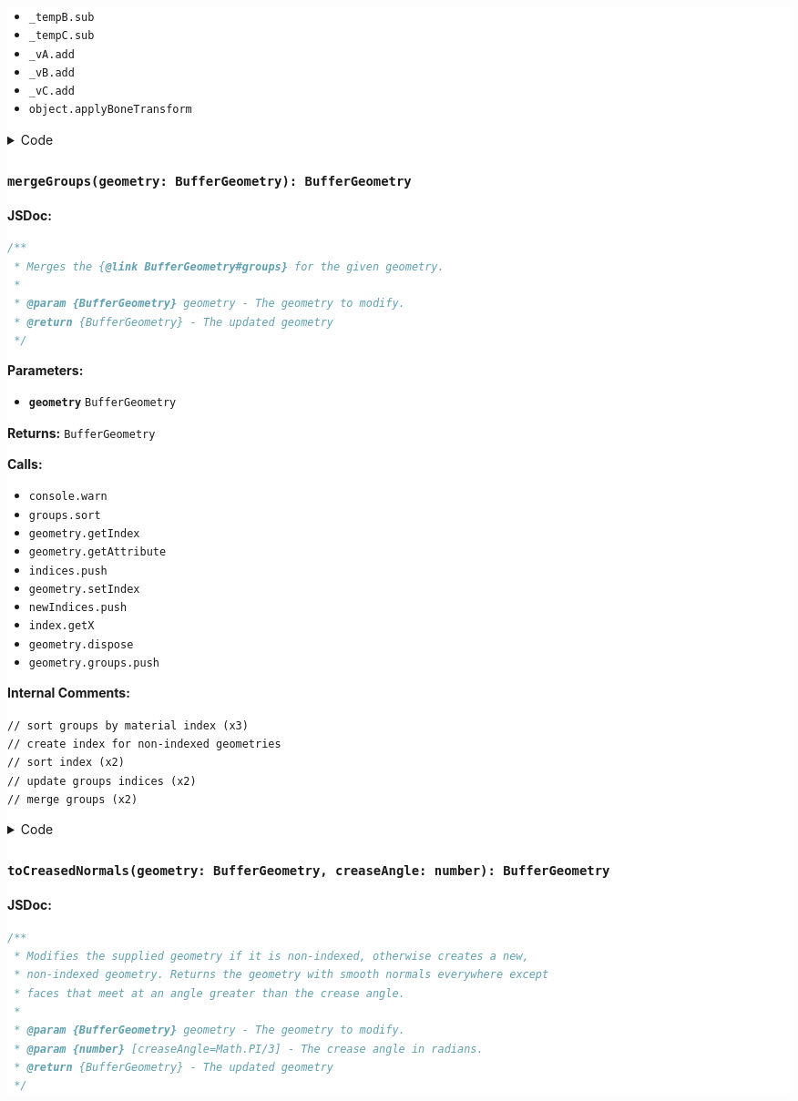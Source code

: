 - `_tempB.sub`
- `_tempC.sub`
- `_vA.add`
- `_vB.add`
- `_vC.add`
- `object.applyBoneTransform`

<details><summary>Code</summary></details>

### `mergeGroups(geometry: BufferGeometry): BufferGeometry`

**JSDoc:**
```typescript
/**
 * Merges the {@link BufferGeometry#groups} for the given geometry.
 *
 * @param {BufferGeometry} geometry - The geometry to modify.
 * @return {BufferGeometry} - The updated geometry
 */
```

**Parameters:**

- **`geometry`** `BufferGeometry`

**Returns:** `BufferGeometry`

**Calls:**

- `console.warn`
- `groups.sort`
- `geometry.getIndex`
- `geometry.getAttribute`
- `indices.push`
- `geometry.setIndex`
- `newIndices.push`
- `index.getX`
- `geometry.dispose`
- `geometry.groups.push`

**Internal Comments:**
```
// sort groups by material index (x3)
// create index for non-indexed geometries
// sort index (x2)
// update groups indices (x2)
// merge groups (x2)
```

<details><summary>Code</summary></details>

### `toCreasedNormals(geometry: BufferGeometry, creaseAngle: number): BufferGeometry`

**JSDoc:**
```typescript
/**
 * Modifies the supplied geometry if it is non-indexed, otherwise creates a new,
 * non-indexed geometry. Returns the geometry with smooth normals everywhere except
 * faces that meet at an angle greater than the crease angle.
 *
 * @param {BufferGeometry} geometry - The geometry to modify.
 * @param {number} [creaseAngle=Math.PI/3] - The crease angle in radians.
 * @return {BufferGeometry} - The updated geometry
 */
```
